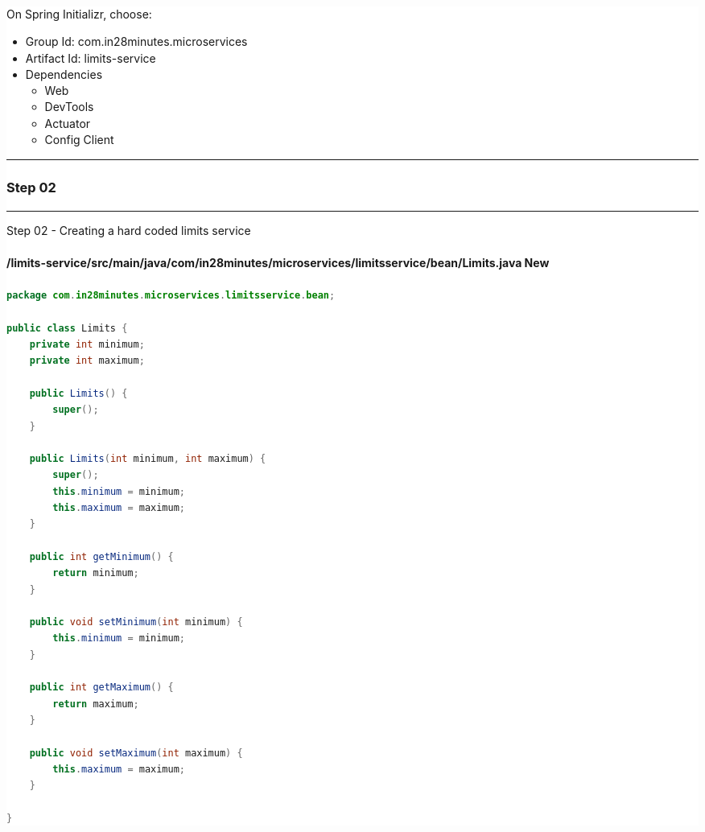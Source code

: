On Spring Initializr, choose:
- Group Id: com.in28minutes.microservices
- Artifact Id: limits-service
- Dependencies
	- Web
	- DevTools
	- Actuator
	- Config Client

---
### Step 02
---

Step 02 - Creating a hard coded limits service

#### /limits-service/src/main/java/com/in28minutes/microservices/limitsservice/bean/Limits.java New

```java
package com.in28minutes.microservices.limitsservice.bean;

public class Limits {
	private int minimum;
	private int maximum;

	public Limits() {
		super();
	}

	public Limits(int minimum, int maximum) {
		super();
		this.minimum = minimum;
		this.maximum = maximum;
	}

	public int getMinimum() {
		return minimum;
	}

	public void setMinimum(int minimum) {
		this.minimum = minimum;
	}

	public int getMaximum() {
		return maximum;
	}

	public void setMaximum(int maximum) {
		this.maximum = maximum;
	}

}
```
